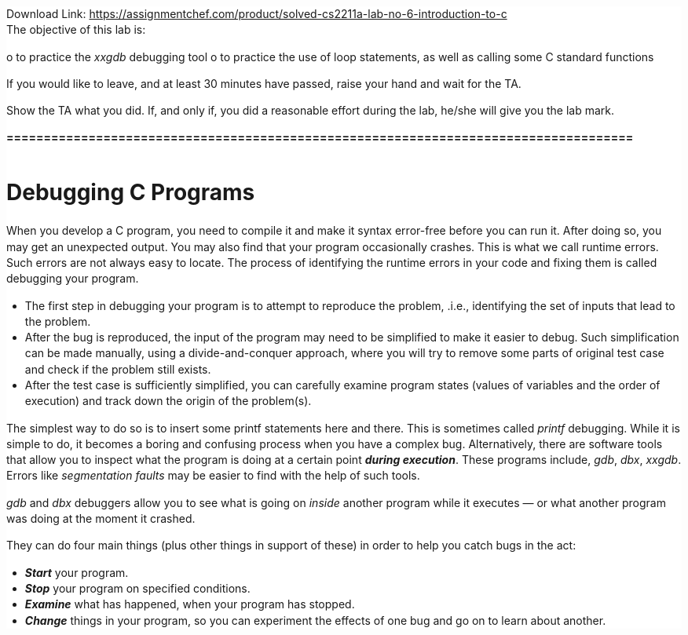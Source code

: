 Download Link: https://assignmentchef.com/product/solved-cs2211a-lab-no-6-introduction-to-c
<br>
The objective of this lab is:

o to practice the <em>xxgdb</em> debugging tool o to practice the use of loop statements, as well as calling some C standard functions

If you would like to leave, and at least 30 minutes have passed, raise your hand and wait for the TA.

Show the TA what you did. If, and only if, you did a reasonable effort during the lab, he/she will give you the lab mark.

<strong>==================================================================================== </strong>

<h1>Debugging C Programs</h1>

When you develop a C program, you need to compile it and make it syntax error-free before you can run it.  After doing so, you may get an unexpected output. You may also find that your program occasionally crashes. This is what we call runtime errors. Such errors are not always easy to locate. The process of identifying the runtime errors in your code and fixing them is called debugging your program.

<ul>

 <li>The first step in debugging your program is to attempt to reproduce the problem, .i.e., identifying the set of inputs that lead to the problem.</li>

 <li>After the bug is reproduced, the input of the program may need to be simplified to make it easier to debug. Such simplification can be made manually, using a divide-and-conquer approach, where you will try to remove some parts of original test case and check if the problem still exists.</li>

 <li>After the test case is sufficiently simplified, you can carefully examine program states (values of variables and the order of execution) and track down the origin of the problem(s).</li>

</ul>

The simplest way to do so is to insert some printf statements here and there. This is sometimes called <em>printf</em> debugging. While it is simple to do, it becomes a boring and confusing process when you have a complex bug.  Alternatively, there are software tools that allow you to inspect what the program is doing at a certain point <strong><em>during execution</em></strong>. These programs include, <em>gdb</em>, <em>dbx</em>, <em>xxgdb</em>. Errors like <em>segmentation faults</em> may be easier to find with the help of such tools.

<em>gdb</em> and <em>dbx</em> debuggers allow you to see what is going on <em>inside</em> another program while it executes — or what another program was doing at the moment it crashed.

They can do four main things (plus other things in support of these) in order to help you catch bugs in the act:

<ul>

 <li><strong><em>Start</em></strong> your program.</li>

 <li><strong><em>Stop</em></strong> your program on specified conditions.</li>

 <li><strong><em>Examine</em></strong> what has happened, when your program has stopped.</li>

 <li><strong><em>Change</em></strong> things in your program, so you can experiment the effects of one bug and go on to learn about another.</li>
